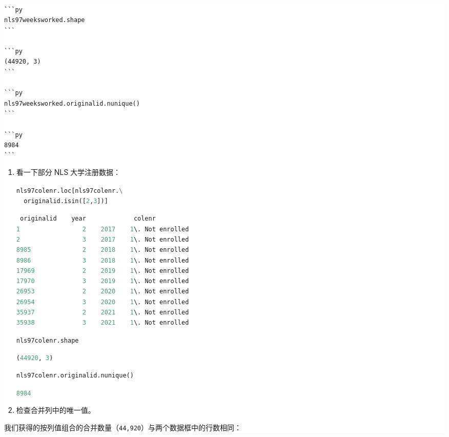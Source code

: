     ```py
    nls97weeksworked.shape 
    ```

    ```py
    (44920, 3) 
    ```

    ```py
    nls97weeksworked.originalid.nunique() 
    ```

    ```py
    8984 
    ```

1.  看一下部分 NLS 大学注册数据：

    ```py
    nls97colenr.loc[nls97colenr.\
      originalid.isin([2,3])] 
    ```

    ```py
     originalid    year             colenr
    1                 2    2017    1\. Not enrolled
    2                 3    2017    1\. Not enrolled
    8985              2    2018    1\. Not enrolled
    8986              3    2018    1\. Not enrolled
    17969             2    2019    1\. Not enrolled
    17970             3    2019    1\. Not enrolled
    26953             2    2020    1\. Not enrolled
    26954             3    2020    1\. Not enrolled
    35937             2    2021    1\. Not enrolled
    35938             3    2021    1\. Not enrolled 
    ```

    ```py
    nls97colenr.shape 
    ```

    ```py
    (44920, 3) 
    ```

    ```py
    nls97colenr.originalid.nunique() 
    ```

    ```py
    8984 
    ```

1.  检查合并列中的唯一值。

我们获得的按列值组合的合并数量（`44,920`）与两个数据框中的行数相同：
